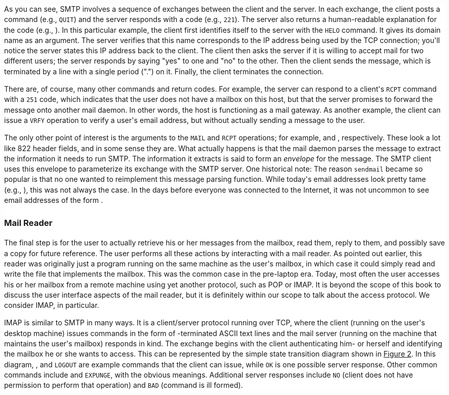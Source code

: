 As you can see, SMTP involves a sequence of exchanges between the client
and the server. In each exchange, the client posts a command (e.g.,
`QUIT`) and the server responds with a code (e.g., `221`). The
server also returns a human-readable explanation for the code (e.g., ).
In this particular example, the client first identifies itself to the
server with the `HELO` command. It gives its domain name as an
argument. The server verifies that this name corresponds to the IP
address being used by the TCP connection; you'll notice the server
states this IP address back to the client. The client then asks the
server if it is willing to accept mail for two different users; the
server responds by saying "yes" to one and "no" to the other. Then the
client sends the message, which is terminated by a line with a single
period (".") on it. Finally, the client terminates the connection.

There are, of course, many other commands and return codes. For example,
the server can respond to a client's `RCPT` command with a `251`
code, which indicates that the user does not have a mailbox on this
host, but that the server promises to forward the message onto another
mail daemon. In other words, the host is functioning as a mail gateway.
As another example, the client can issue a `VRFY` operation to verify
a user's email address, but without actually sending a message to the
user.

The only other point of interest is the arguments to the `MAIL` and
`RCPT` operations; for example, and , respectively. These look a lot
like 822 header fields, and in some sense they are. What actually
happens is that the mail daemon parses the message to extract the
information it needs to run SMTP. The information it extracts is said to
form an *envelope* for the message. The SMTP client uses this envelope
to parameterize its exchange with the SMTP server. One historical note:
The reason `sendmail` became so popular is that no one wanted to
reimplement this message parsing function. While today's email addresses
look pretty tame (e.g., ), this was not always the case. In the days
before everyone was connected to the Internet, it was not uncommon to
see email addresses of the form .

### Mail Reader

The final step is for the user to actually retrieve his or her messages
from the mailbox, read them, reply to them, and possibly save a copy for
future reference. The user performs all these actions by interacting
with a mail reader. As pointed out earlier, this reader was originally
just a program running on the same machine as the user's mailbox, in
which case it could simply read and write the file that implements the
mailbox. This was the common case in the pre-laptop era. Today, most
often the user accesses his or her mailbox from a remote machine using
yet another protocol, such as POP or IMAP. It is beyond the scope of
this book to discuss the user interface aspects of the mail reader, but
it is definitely within our scope to talk about the access protocol. We
consider IMAP, in particular.

IMAP is similar to SMTP in many ways. It is a client/server protocol
running over TCP, where the client (running on the user's desktop
machine) issues commands in the form of -terminated ASCII text lines and
the mail server (running on the machine that maintains the user's
mailbox) responds in kind. The exchange begins with the client
authenticating him- or herself and identifying the mailbox he or she
wants to access. This can be represented by the simple state transition
diagram shown in [Figure 2](#imap). In this diagram, , and
`LOGOUT` are example commands that the client can issue, while `OK`
is one possible server response. Other common commands include and
`EXPUNGE`, with the obvious meanings. Additional server responses
include `NO` (client does not have permission to perform that
operation) and `BAD` (command is ill formed).
